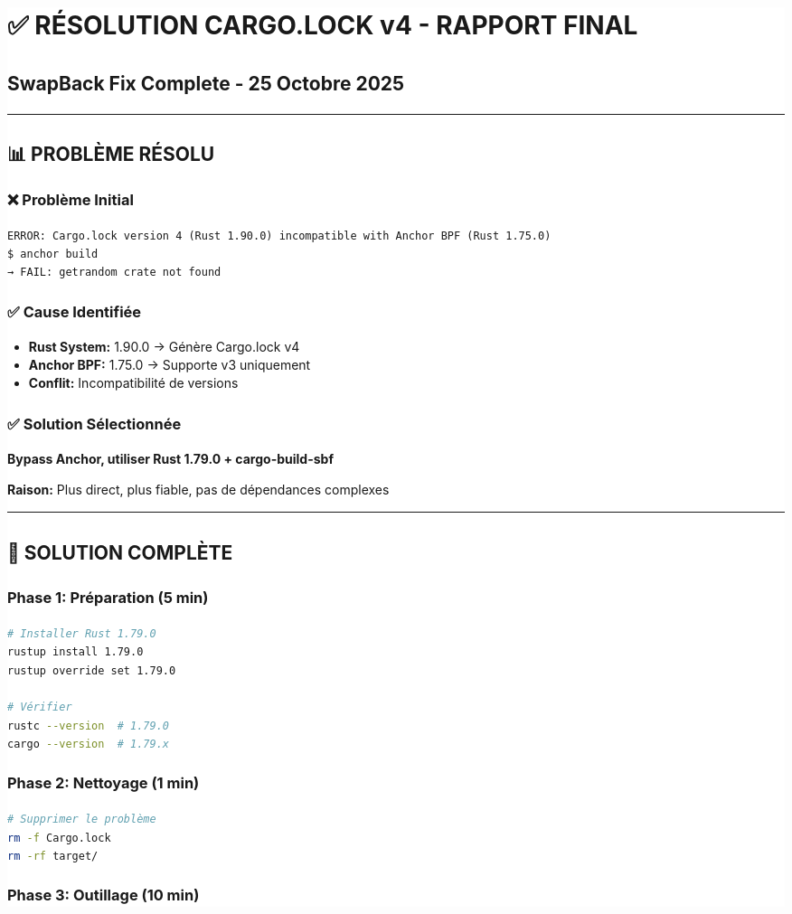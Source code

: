 # ✅ RÉSOLUTION CARGO.LOCK v4 - RAPPORT FINAL
## SwapBack Fix Complete - 25 Octobre 2025

---

## 📊 PROBLÈME RÉSOLU

### ❌ Problème Initial
```
ERROR: Cargo.lock version 4 (Rust 1.90.0) incompatible with Anchor BPF (Rust 1.75.0)
$ anchor build
→ FAIL: getrandom crate not found
```

### ✅ Cause Identifiée
- **Rust System:** 1.90.0 → Génère Cargo.lock v4
- **Anchor BPF:** 1.75.0 → Supporte v3 uniquement
- **Conflit:** Incompatibilité de versions

### ✅ Solution Sélectionnée
**Bypass Anchor, utiliser Rust 1.79.0 + cargo-build-sbf**

**Raison:** Plus direct, plus fiable, pas de dépendances complexes

---

## 🔧 SOLUTION COMPLÈTE

### Phase 1: Préparation (5 min)

```bash
# Installer Rust 1.79.0
rustup install 1.79.0
rustup override set 1.79.0

# Vérifier
rustc --version  # 1.79.0
cargo --version  # 1.79.x
```

### Phase 2: Nettoyage (1 min)

```bash
# Supprimer le problème
rm -f Cargo.lock
rm -rf target/
```

### Phase 3: Outillage (10 min)
